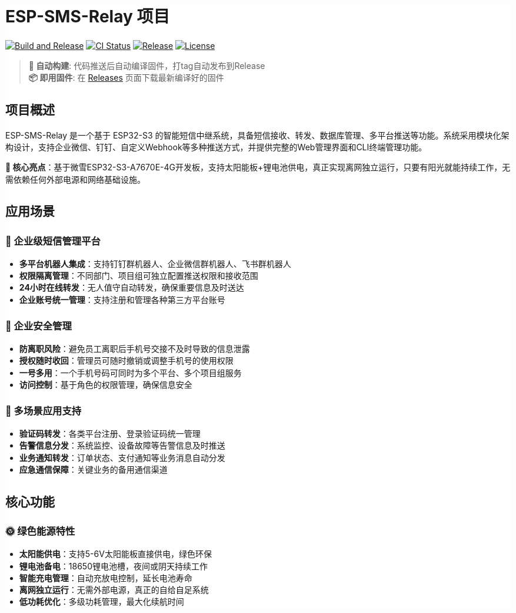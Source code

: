 # ESP-SMS-Relay 项目

[![Build and Release](https://github.com/your-username/ESP-SMS-Relay/workflows/Build%20and%20Release%20ESP32%20Firmware/badge.svg)](https://github.com/your-username/ESP-SMS-Relay/actions/workflows/build-and-release.yml)
[![CI Status](https://github.com/your-username/ESP-SMS-Relay/workflows/Continuous%20Integration/badge.svg)](https://github.com/your-username/ESP-SMS-Relay/actions/workflows/ci.yml)
[![Release](https://img.shields.io/github/v/release/your-username/ESP-SMS-Relay)](https://github.com/your-username/ESP-SMS-Relay/releases)
[![License](https://img.shields.io/github/license/your-username/ESP-SMS-Relay)](LICENSE)

> **🚀 自动构建**: 代码推送后自动编译固件，打tag自动发布到Release  
> **📦 即用固件**: 在 [Releases](https://github.com/your-username/ESP-SMS-Relay/releases) 页面下载最新编译好的固件

## 项目概述

ESP-SMS-Relay 是一个基于 ESP32-S3 的智能短信中继系统，具备短信接收、转发、数据库管理、多平台推送等功能。系统采用模块化架构设计，支持企业微信、钉钉、自定义Webhook等多种推送方式，并提供完整的Web管理界面和CLI终端管理功能。

**🌟 核心亮点**：基于微雪ESP32-S3-A7670E-4G开发板，支持太阳能板+锂电池供电，真正实现离网独立运行，只要有阳光就能持续工作，无需依赖任何外部电源和网络基础设施。

## 应用场景

### 🏢 企业级短信管理平台
- **多平台机器人集成**：支持钉钉群机器人、企业微信群机器人、飞书群机器人
- **权限隔离管理**：不同部门、项目组可独立配置推送权限和接收范围
- **24小时在线转发**：无人值守自动转发，确保重要信息及时送达
- **企业账号统一管理**：支持注册和管理各种第三方平台账号

### 🔐 企业安全管理
- **防离职风险**：避免员工离职后手机号交接不及时导致的信息泄露
- **授权随时收回**：管理员可随时撤销或调整手机号的使用权限
- **一号多用**：一个手机号码可同时为多个平台、多个项目组服务
- **访问控制**：基于角色的权限管理，确保信息安全

### 📱 多场景应用支持
- **验证码转发**：各类平台注册、登录验证码统一管理
- **告警信息分发**：系统监控、设备故障等告警信息及时推送
- **业务通知转发**：订单状态、支付通知等业务消息自动分发
- **应急通信保障**：关键业务的备用通信渠道

## 核心功能

### 🌞 绿色能源特性
- **太阳能供电**：支持5-6V太阳能板直接供电，绿色环保
- **锂电池备电**：18650锂电池槽，夜间或阴天持续工作
- **智能充电管理**：自动充放电控制，延长电池寿命
- **离网独立运行**：无需外部电源，真正的自给自足系统
- **低功耗优化**：多级功耗管理，最大化续航时间
